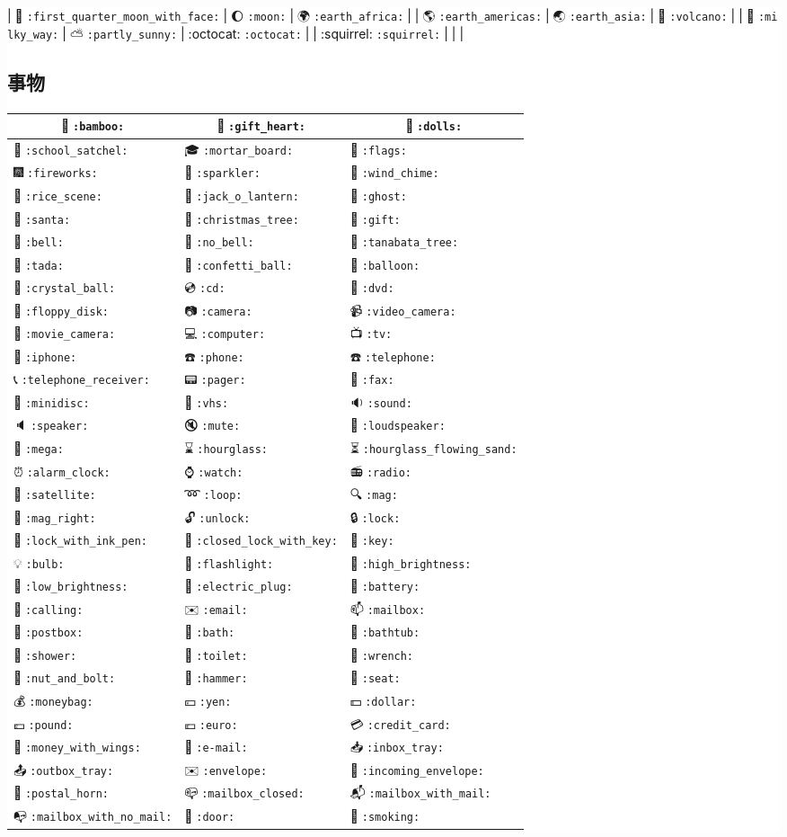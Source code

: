 | 🌛 `:first_quarter_moon_with_face:` | 🌔 `:moon:`                 | 🌍 `:earth_africa:`                |
| 🌎 `:earth_americas:`               | 🌏 `:earth_asia:`           | 🌋 `:volcano:`                     |
| 🌌 `:milky_way:`                    | ⛅ `:partly_sunny:`         | :octocat: `:octocat:`             |
| :squirrel: `:squirrel:`            |                            |                                   |

## 事物

| 🎍 `:bamboo:`                         | 💝 `:gift_heart:`                 | 🎎 `:dolls:`                  |
| ------------------------------------ | -------------------------------- | ---------------------------- |
| 🎒 `:school_satchel:`                 | 🎓 `:mortar_board:`               | 🎏 `:flags:`                  |
| 🎆 `:fireworks:`                      | 🎇 `:sparkler:`                   | 🎐 `:wind_chime:`             |
| 🎑 `:rice_scene:`                     | 🎃 `:jack_o_lantern:`             | 👻 `:ghost:`                  |
| 🎅 `:santa:`                          | 🎄 `:christmas_tree:`             | 🎁 `:gift:`                   |
| 🔔 `:bell:`                           | 🔕 `:no_bell:`                    | 🎋 `:tanabata_tree:`          |
| 🎉 `:tada:`                           | 🎊 `:confetti_ball:`              | 🎈 `:balloon:`                |
| 🔮 `:crystal_ball:`                   | 💿 `:cd:`                         | 📀 `:dvd:`                    |
| 💾 `:floppy_disk:`                    | 📷 `:camera:`                     | 📹 `:video_camera:`           |
| 🎥 `:movie_camera:`                   | 💻 `:computer:`                   | 📺 `:tv:`                     |
| 📱 `:iphone:`                         | ☎️ `:phone:`                      | ☎️ `:telephone:`              |
| 📞 `:telephone_receiver:`             | 📟 `:pager:`                      | 📠 `:fax:`                    |
| 💽 `:minidisc:`                       | 📼 `:vhs:`                        | 🔉 `:sound:`                  |
| 🔈 `:speaker:`                        | 🔇 `:mute:`                       | 📢 `:loudspeaker:`            |
| 📣 `:mega:`                           | ⌛ `:hourglass:`                  | ⏳ `:hourglass_flowing_sand:` |
| ⏰ `:alarm_clock:`                    | ⌚ `:watch:`                      | 📻 `:radio:`                  |
| 📡 `:satellite:`                      | ➿ `:loop:`                       | 🔍 `:mag:`                    |
| 🔎 `:mag_right:`                      | 🔓 `:unlock:`                     | 🔒 `:lock:`                   |
| 🔏 `:lock_with_ink_pen:`              | 🔐 `:closed_lock_with_key:`       | 🔑 `:key:`                    |
| 💡 `:bulb:`                           | 🔦 `:flashlight:`                 | 🔆 `:high_brightness:`        |
| 🔅 `:low_brightness:`                 | 🔌 `:electric_plug:`              | 🔋 `:battery:`                |
| 📲 `:calling:`                        | ✉️ `:email:`                      | 📫 `:mailbox:`                |
| 📮 `:postbox:`                        | 🛀 `:bath:`                       | 🛁 `:bathtub:`                |
| 🚿 `:shower:`                         | 🚽 `:toilet:`                     | 🔧 `:wrench:`                 |
| 🔩 `:nut_and_bolt:`                   | 🔨 `:hammer:`                     | 💺 `:seat:`                   |
| 💰 `:moneybag:`                       | 💴 `:yen:`                        | 💵 `:dollar:`                 |
| 💷 `:pound:`                          | 💶 `:euro:`                       | 💳 `:credit_card:`            |
| 💸 `:money_with_wings:`               | 📧 `:e-mail:`                     | 📥 `:inbox_tray:`             |
| 📤 `:outbox_tray:`                    | ✉️ `:envelope:`                   | 📨 `:incoming_envelope:`      |
| 📯 `:postal_horn:`                    | 📪 `:mailbox_closed:`             | 📬 `:mailbox_with_mail:`      |
| 📭 `:mailbox_with_no_mail:`           | 🚪 `:door:`                       | 🚬 `:smoking:`                |